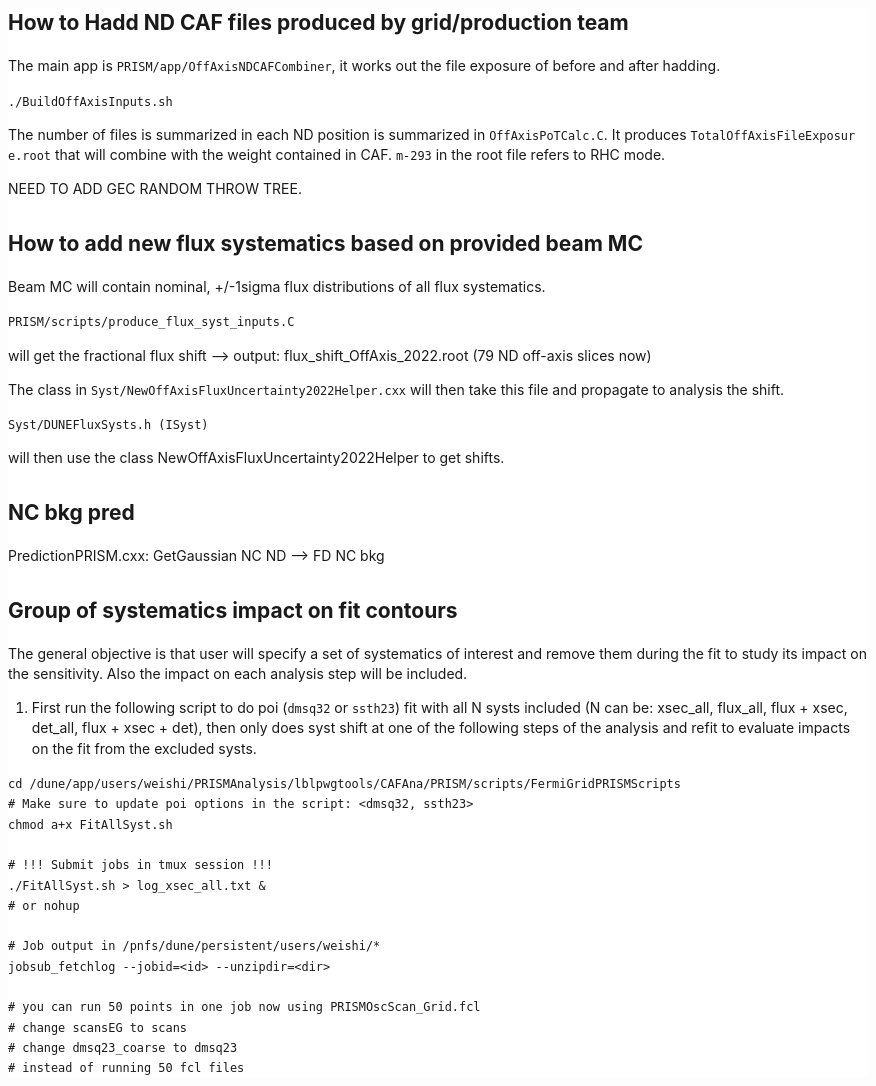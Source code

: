 ## How to Hadd ND CAF files produced by grid/production team

The main app is ```PRISM/app/OffAxisNDCAFCombiner```, it works out the file exposure of before and after hadding.

```
./BuildOffAxisInputs.sh
```

The number of files is summarized in each ND position is summarized in ```OffAxisPoTCalc.C```. It produces ```TotalOffAxisFileExposure.root``` that will combine with the weight contained in CAF. ```m-293``` in the root file refers to RHC mode.

NEED TO ADD GEC RANDOM THROW TREE.

## How to add new flux systematics based on provided beam MC
Beam MC will contain nominal, +/-1sigma flux distributions of all flux systematics.

```
PRISM/scripts/produce_flux_syst_inputs.C
```
will get the fractional flux shift --> output: flux_shift_OffAxis_2022.root (79 ND off-axis slices now)

The class in ```Syst/NewOffAxisFluxUncertainty2022Helper.cxx``` will then take this file and propagate to analysis the shift.

```
Syst/DUNEFluxSysts.h (ISyst)
```
will then use the class NewOffAxisFluxUncertainty2022Helper to get shifts.

## NC bkg pred
PredictionPRISM.cxx: GetGaussian
NC ND --> FD NC bkg

## Group of systematics impact on fit contours

The general objective is that user will specify a set of systematics of interest and remove them during the fit to study its impact on the sensitivity. Also the impact on each analysis step will be included.

1. First run the following script to do poi (```dmsq32``` or ```ssth23```) fit with all N systs included (N can be: xsec_all, flux_all, flux + xsec, det_all, flux + xsec + det), then only does syst shift at one of the following steps of the analysis and refit to evaluate impacts on the fit from the excluded systs.

```
cd /dune/app/users/weishi/PRISMAnalysis/lblpwgtools/CAFAna/PRISM/scripts/FermiGridPRISMScripts
# Make sure to update poi options in the script: <dmsq32, ssth23>
chmod a+x FitAllSyst.sh

# !!! Submit jobs in tmux session !!!
./FitAllSyst.sh > log_xsec_all.txt &
# or nohup

# Job output in /pnfs/dune/persistent/users/weishi/*
jobsub_fetchlog --jobid=<id> --unzipdir=<dir>

# you can run 50 points in one job now using PRISMOscScan_Grid.fcl
# change scansEG to scans
# change dmsq23_coarse to dmsq23
# instead of running 50 fcl files
```
